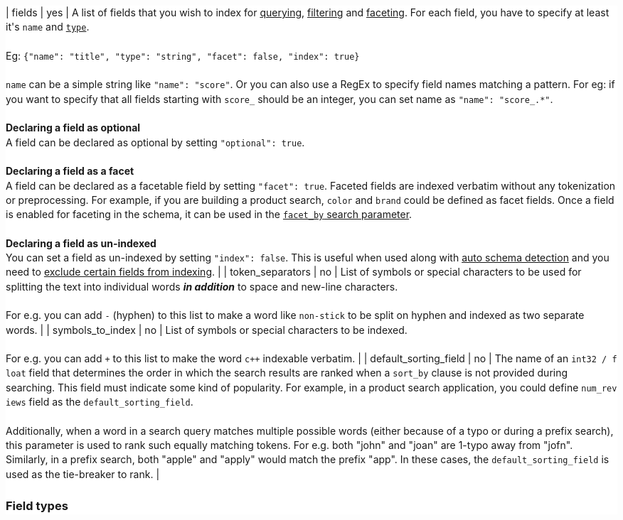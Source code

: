 | fields                | yes      | A list of fields that you wish to index for [querying](./documents.md#query-parameters), [filtering](./documents.md#filter-results) and [faceting](./documents.md#facet-results). For each field, you have to specify at least it's `name` and [`type`](#field-types).<br><br> Eg: ```{"name": "title", "type": "string", "facet": false, "index": true}``` <br><br>`name` can be a simple string like `"name": "score"`. Or you can also use a RegEx to specify field names matching a pattern. For eg: if you want to specify that all fields starting with `score_` should be an integer, you can set name as `"name": "score_.*"`.<br><br>**Declaring a field as optional**<br>A field can be declared as optional by setting `"optional": true`.<br><br>**Declaring a field as a facet**<br>A field can be declared as a facetable field by setting `"facet": true`. Faceted fields are indexed verbatim without any tokenization or preprocessing. For example, if you are building a product search, `color` and `brand` could be defined as facet fields. Once a field is enabled for faceting in the schema, it can be used in the [`facet_by` search parameter](./documents.md#facet-results).<br><br>**Declaring a field as un-indexed**<br>You can set a field as un-indexed by setting `"index": false`. This is useful when used along with [auto schema detection](#with-auto-schema-detection) and you need to [exclude certain fields from indexing](#indexing-all-but-some-fields). |
| token_separators      | no       | List of symbols or special characters to be used for splitting the text into individual words _**in addition**_ to space and new-line characters.<br><br> For e.g. you can add `-` (hyphen) to this list to make a word like `non-stick` to be split on hyphen and indexed as two separate words.                                                                                                                                                                                                                                                                                                                                                                                                                                                                                                                                                                                                                                                                                                                                                                                                                                                                                                                                                                                                                                                                                                                                                                                                     |
| symbols_to_index      | no       | List of symbols or special characters to be indexed. <br><br>For e.g. you can add `+` to this list to make the word `c++` indexable verbatim.                                                                                                                                                                                                                                                                                                                                                                                                                                                                                                                                                                                                                                                                                                                                                                                                                                                                                                                                                                                                                                                                                                                                                                                                                                                                                                                                                         | 
| default_sorting_field | no       | The name of an `int32 / float` field that determines the order in which the search results are ranked when a `sort_by` clause is not provided during searching. This field must indicate some kind of popularity. For example, in a product search application, you could define `num_reviews` field as the `default_sorting_field`.<br><br>Additionally, when a word in a search query matches multiple possible words (either because of a typo or during a prefix search), this parameter is used to rank such equally matching tokens. For e.g. both "john" and "joan" are 1-typo away from "jofn". Similarly, in a prefix search, both "apple" and "apply" would match the prefix "app". In these cases, the `default_sorting_field` is used as the tie-breaker to rank.                                                                                                                                                                                                                                                                                                                                                                                                                                                                                                                                                                                                                                                                                                                         |

### Field types
